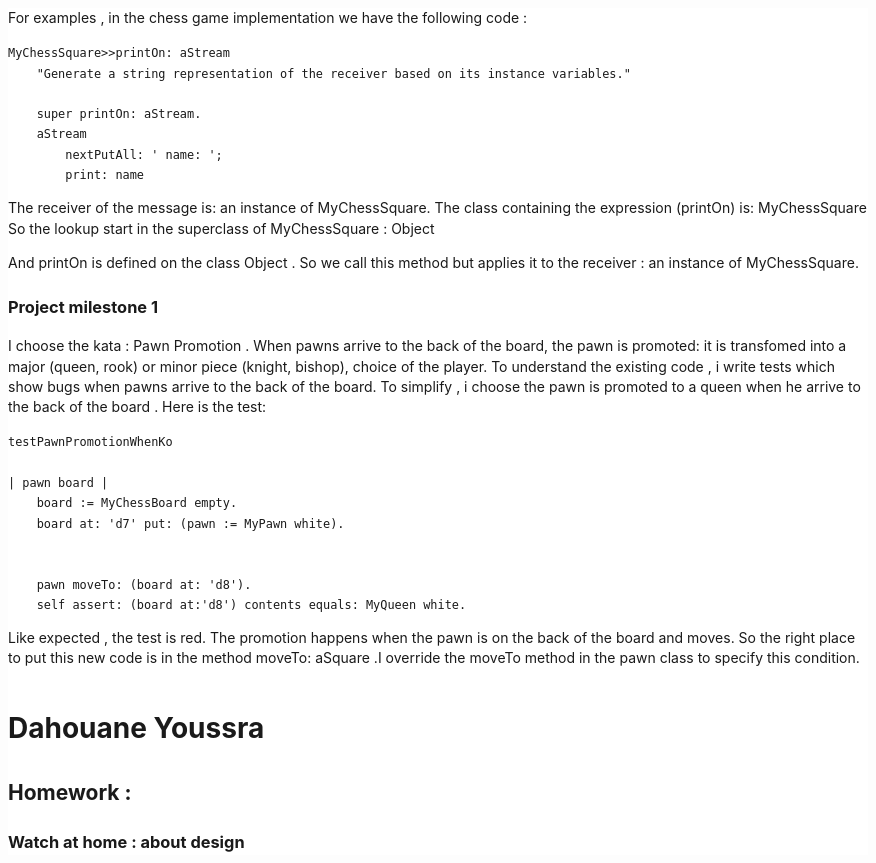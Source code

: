For examples , in the chess game implementation we have the following code :

```smalltalk
MyChessSquare>>printOn: aStream
	"Generate a string representation of the receiver based on its instance variables."

	super printOn: aStream.
	aStream
		nextPutAll: ' name: ';
		print: name
```

The receiver of the message is: an instance of MyChessSquare.
The class containing the expression (printOn) is: MyChessSquare 
So the lookup start in the superclass of MyChessSquare : Object 

And printOn is defined on the class Object . So we call this method but applies it to the receiver : an instance of MyChessSquare.

### Project milestone 1

I choose the kata : Pawn Promotion .
When pawns arrive to the back of the board, the pawn is promoted: it is transfomed into a major (queen, rook) or minor piece (knight, bishop), choice of the player.
To understand the existing code , i write tests which show bugs when pawns arrive to the back of the board.
To simplify , i choose the pawn is promoted to a queen when he arrive to the back of the board . Here is the test:

```smalltalk
testPawnPromotionWhenKo

| pawn board |
	board := MyChessBoard empty.
	board at: 'd7' put: (pawn := MyPawn white).
	

	pawn moveTo: (board at: 'd8').
	self assert: (board at:'d8') contents equals: MyQueen white.

```

Like expected , the test is red.
The promotion happens when the pawn is on the back of the board and moves. So the right place to put this new code is in the method moveTo: aSquare .I override the moveTo method in the pawn class to specify this condition.

# Dahouane Youssra

## Homework : 

### Watch at home : about design
